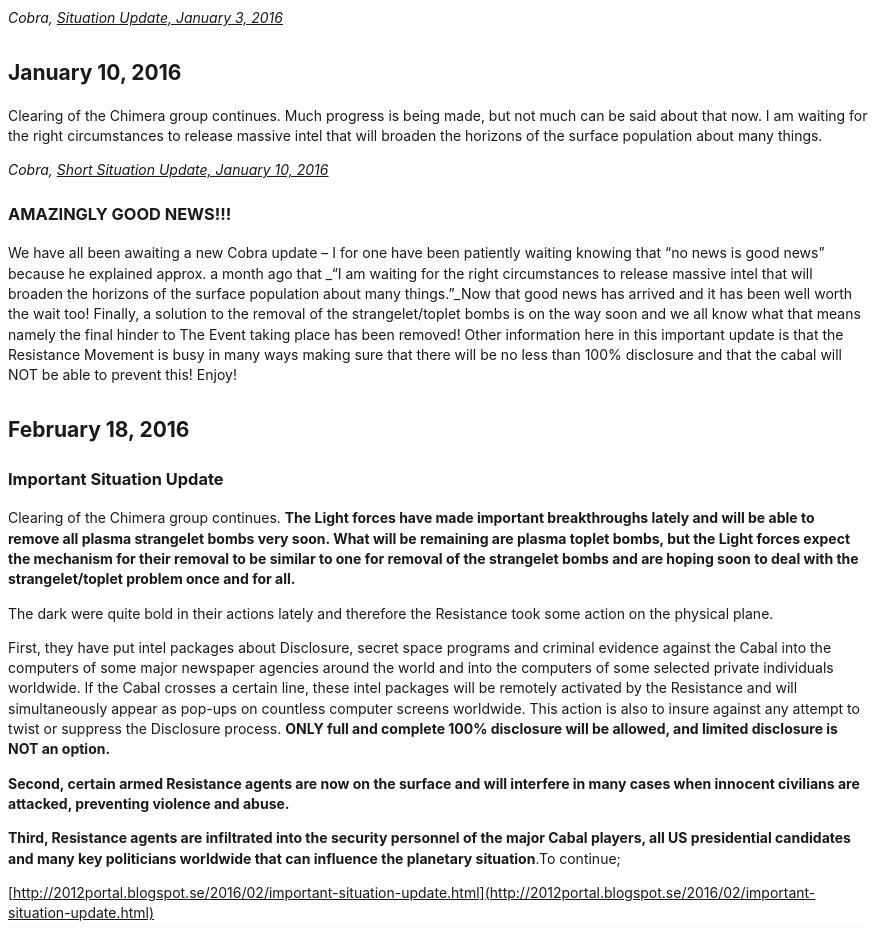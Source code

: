 <cite>Cobra, [Situation Update, January 3, 2016](http://2012portal.blogspot.se/2016/01/situation-update.html)</cite>


## January 10, 2016

Clearing of the Chimera group continues. Much progress is being made, but not much can be said about that now. I am waiting for the right circumstances to release massive intel that will broaden the horizons of the surface population about many things.

<cite>Cobra, [Short Situation Update, January 10, 2016](http://2012portal.blogspot.se/2016/01/short-situation-update.html)</cite>

### **AMAZINGLY GOOD NEWS!!!**

We have all been awaiting a new Cobra update – I for one have been patiently waiting knowing that “no news is good news” because he explained approx. a month ago that _“I am waiting for the right circumstances to release massive intel that will broaden the horizons of the surface population about many things.”_Now that good news has arrived and it has been well worth the wait too! Finally, a solution to the removal of the strangelet/toplet bombs is on the way soon and we all know what that means namely the final hinder to The Event taking place has been removed! Other information here in this important update is that the Resistance Movement is busy in many ways making sure that there will be no less than 100% disclosure and that the cabal will NOT be able to prevent this! Enjoy!


## February 18, 2016

### **Important Situation Update**

Clearing of the Chimera group continues. **The Light forces have made important breakthroughs lately and will be able to remove all plasma strangelet bombs very soon. What will be remaining are plasma toplet bombs, but the Light forces expect the mechanism for their removal to be similar to one for removal of the strangelet bombs and are hoping soon to deal with the strangelet/toplet problem once and for all.**

The dark were quite bold in their actions lately and therefore the Resistance took some action on the physical plane.

First, they have put intel packages about Disclosure, secret space programs and criminal evidence against the Cabal into the computers of some major newspaper agencies around the world and into the computers of some selected private individuals worldwide. If the Cabal crosses a certain line, these intel packages will be remotely activated by the Resistance and will simultaneously appear as pop-ups on countless computer screens worldwide. This action is also to insure against any attempt to twist or suppress the Disclosure process. **ONLY full and complete 100% disclosure will be allowed, and limited disclosure is NOT an option.**

**Second, certain armed Resistance agents are now on the surface and will interfere in many cases when innocent civilians are attacked, preventing violence and abuse.**

**Third, Resistance agents are infiltrated into the security personnel of the major Cabal players, all US presidential candidates and many key politicians worldwide that can influence the planetary situation**.To continue;

[http://2012portal.blogspot.se/2016/02/important-situation-update.html](http://2012portal.blogspot.se/2016/02/important-situation-update.html)

